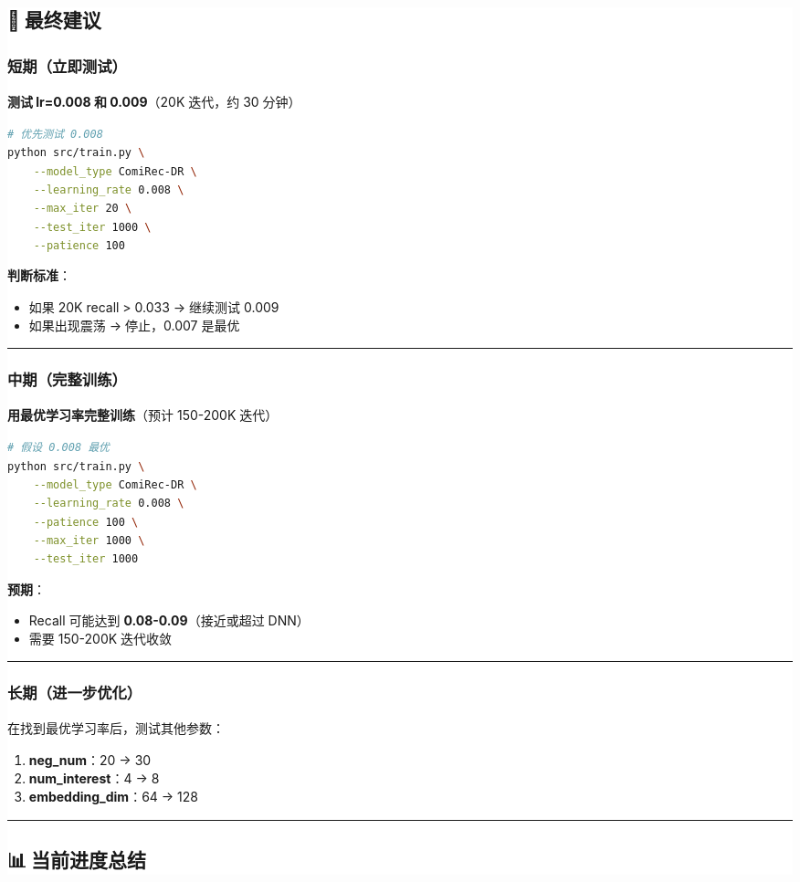 
## 🎯 最终建议

### 短期（立即测试）

**测试 lr=0.008 和 0.009**（20K 迭代，约 30 分钟）

```bash
# 优先测试 0.008
python src/train.py \
    --model_type ComiRec-DR \
    --learning_rate 0.008 \
    --max_iter 20 \
    --test_iter 1000 \
    --patience 100
```

**判断标准**：
- 如果 20K recall > 0.033 → 继续测试 0.009
- 如果出现震荡 → 停止，0.007 是最优

---

### 中期（完整训练）

**用最优学习率完整训练**（预计 150-200K 迭代）

```bash
# 假设 0.008 最优
python src/train.py \
    --model_type ComiRec-DR \
    --learning_rate 0.008 \
    --patience 100 \
    --max_iter 1000 \
    --test_iter 1000
```

**预期**：
- Recall 可能达到 **0.08-0.09**（接近或超过 DNN）
- 需要 150-200K 迭代收敛

---

### 长期（进一步优化）

在找到最优学习率后，测试其他参数：

1. **neg_num**：20 → 30
2. **num_interest**：4 → 8
3. **embedding_dim**：64 → 128

---

## 📊 当前进度总结
